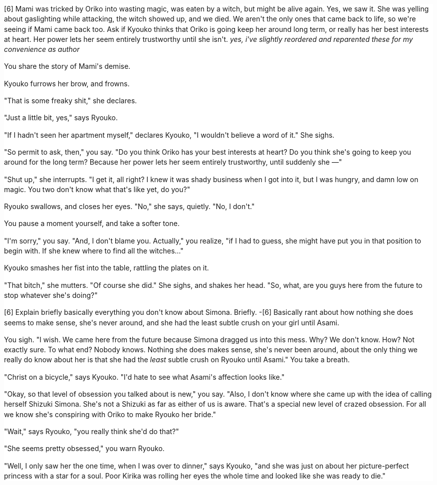 \[6] Mami was tricked by Oriko into wasting magic, was eaten by a witch, but might be alive again. Yes, we saw it. She was yelling about gaslighting while attacking, the witch showed up, and we died. We aren't the only ones that came back to life, so we're seeing if Mami came back too. Ask if Kyouko thinks that Oriko is going keep her around long term, or really has her best interests at heart. Her power lets her seem entirely trustworthy until she isn't.
*yes, i've slightly reordered and reparented these for my convenience as author*

You share the story of Mami's demise.

Kyouko furrows her brow, and frowns.

"That is some freaky shit," she declares.

"Just a little bit, yes," says Ryouko.

"If I hadn't seen her apartment myself," declares Kyouko, "I wouldn't believe a word of it." She sighs.

"So permit to ask, then," you say. "Do you think Oriko has your best interests at heart? Do you think she's going to keep you around for the long term? Because her power lets her seem entirely trustworthy, until suddenly she —"

"Shut up," she interrupts. "I get it, all right? I knew it was shady business when I got into it, but I was hungry, and damn low on magic. You two don't know what that's like yet, do you?"

Ryouko swallows, and closes her eyes. "No," she says, quietly. "No, I don't."

You pause a moment yourself, and take a softer tone.

"I'm sorry," you say. "And, I don't blame you. Actually," you realize, "if I had to guess, she might have put you in that position to begin with. If she knew where to find all the witches…"

Kyouko smashes her fist into the table, rattling the plates on it.

"That bitch," she mutters. "Of course she did." She sighs, and shakes her head. "So, what, are you guys here from the future to stop whatever she's doing?"

\[6] Explain briefly basically everything you don't know about Simona. Briefly.
-\[6] Basically rant about how nothing she does seems to make sense, she's never around, and she had the least subtle crush on your girl until Asami.

You sigh. "I wish. We came here from the future because Simona dragged us into this mess. Why? We don't know. How? Not exactly sure. To what end? Nobody knows. Nothing she does makes sense, she's never been around, about the only thing we really do know about her is that she had the *least* subtle crush on Ryouko until Asami." You take a breath.

"Christ on a bicycle," says Kyouko. "I'd hate to see what Asami's affection looks like."

"Okay, so that level of obsession you talked about is new," you say. "Also, I don't know where she came up with the idea of calling herself Shizuki Simona. She's not a Shizuki as far as either of us is aware. That's a special new level of crazed obsession. For all we know she's conspiring with Oriko to make Ryouko her bride."

"Wait," says Ryouko, "you really think she'd do that?"

"She seems pretty obsessed," you warn Ryouko.

"Well, I only saw her the one time, when I was over to dinner," says Kyouko, "and she was just on about her picture-perfect princess with a star for a soul. Poor Kirika was rolling her eyes the whole time and looked like she was ready to die."
